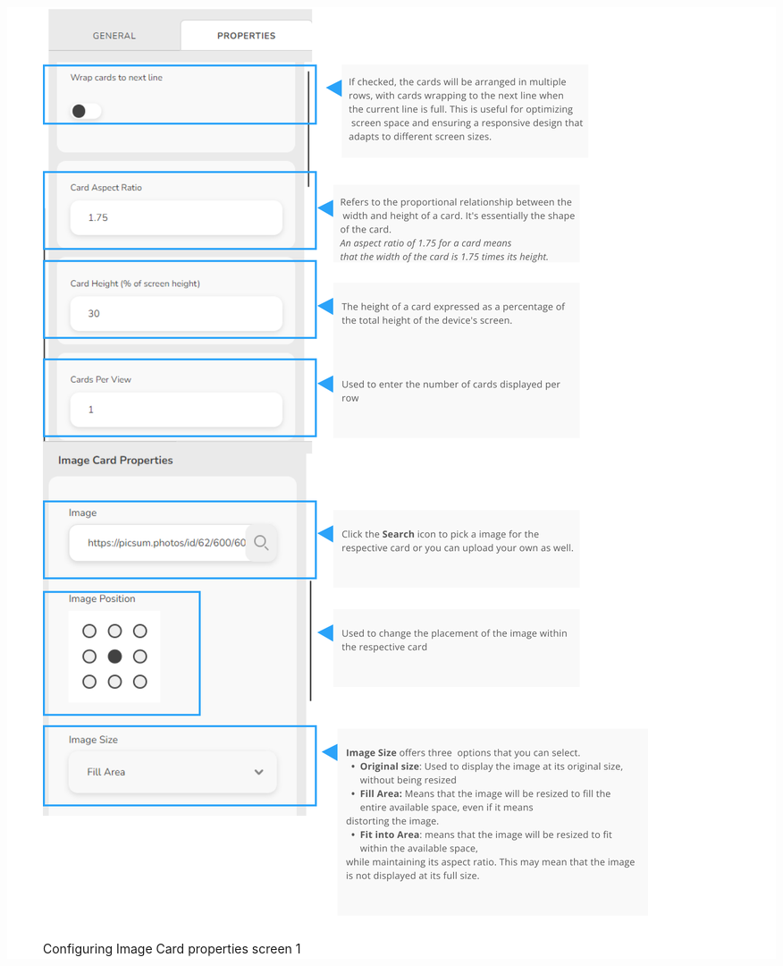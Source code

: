 <figure><img src="../../.gitbook/assets/Configuring Image Card properties_1.png" alt=""><figcaption><p>Configuring Image Card properties screen 1</p></figcaption></figure>
